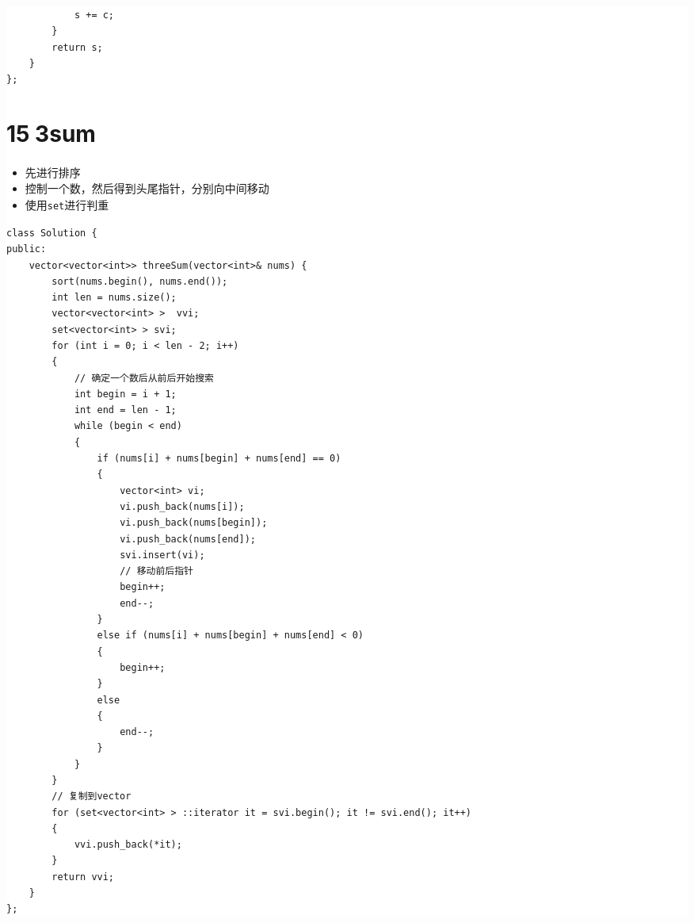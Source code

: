 ```
            s += c;
        }
        return s;
    }
};
```

# 15 3sum
- 先进行排序
- 控制一个数，然后得到头尾指针，分别向中间移动
- 使用`set`进行判重

```
class Solution {
public:
    vector<vector<int>> threeSum(vector<int>& nums) {
        sort(nums.begin(), nums.end());
        int len = nums.size();
        vector<vector<int> >  vvi;
        set<vector<int> > svi;    
        for (int i = 0; i < len - 2; i++)
        {
            // 确定一个数后从前后开始搜索
            int begin = i + 1;
            int end = len - 1;
            while (begin < end)
            {
                if (nums[i] + nums[begin] + nums[end] == 0)
                {
                    vector<int> vi;
                    vi.push_back(nums[i]);
                    vi.push_back(nums[begin]);
                    vi.push_back(nums[end]);
                    svi.insert(vi);
                    // 移动前后指针
                    begin++;
                    end--;
                }
                else if (nums[i] + nums[begin] + nums[end] < 0)
                {
                    begin++;
                }
                else
                {
                    end--;
                }
            }
        }
        // 复制到vector
        for (set<vector<int> > ::iterator it = svi.begin(); it != svi.end(); it++)
        {
            vvi.push_back(*it);
        }    
        return vvi;
    }
};
```
